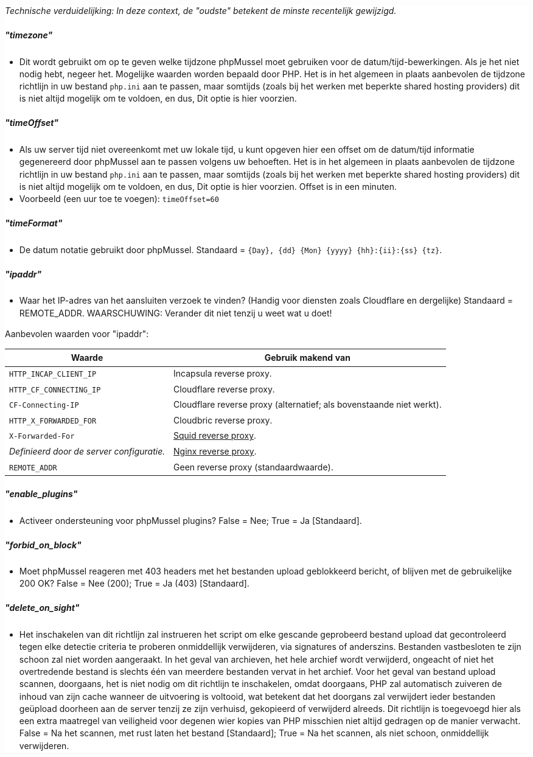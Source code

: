 *Technische verduidelijking: In deze context, de "oudste" betekent de minste recentelijk gewijzigd.*

##### "timezone"
- Dit wordt gebruikt om op te geven welke tijdzone phpMussel moet gebruiken voor de datum/tijd-bewerkingen. Als je het niet nodig hebt, negeer het. Mogelijke waarden worden bepaald door PHP. Het is in het algemeen in plaats aanbevolen de tijdzone richtlijn in uw bestand `php.ini` aan te passen, maar somtijds (zoals bij het werken met beperkte shared hosting providers) dit is niet altijd mogelijk om te voldoen, en dus, Dit optie is hier voorzien.

##### "timeOffset"
- Als uw server tijd niet overeenkomt met uw lokale tijd, u kunt opgeven hier een offset om de datum/tijd informatie gegenereerd door phpMussel aan te passen volgens uw behoeften. Het is in het algemeen in plaats aanbevolen de tijdzone richtlijn in uw bestand `php.ini` aan te passen, maar somtijds (zoals bij het werken met beperkte shared hosting providers) dit is niet altijd mogelijk om te voldoen, en dus, Dit optie is hier voorzien. Offset is in een minuten.
- Voorbeeld (een uur toe te voegen): `timeOffset=60`

##### "timeFormat"
- De datum notatie gebruikt door phpMussel. Standaard = `{Day}, {dd} {Mon} {yyyy} {hh}:{ii}:{ss} {tz}`.

##### "ipaddr"
- Waar het IP-adres van het aansluiten verzoek te vinden? (Handig voor diensten zoals Cloudflare en dergelijke) Standaard = REMOTE_ADDR. WAARSCHUWING: Verander dit niet tenzij u weet wat u doet!

Aanbevolen waarden voor "ipaddr":

Waarde | Gebruik makend van
---|---
`HTTP_INCAP_CLIENT_IP` | Incapsula reverse proxy.
`HTTP_CF_CONNECTING_IP` | Cloudflare reverse proxy.
`CF-Connecting-IP` | Cloudflare reverse proxy (alternatief; als bovenstaande niet werkt).
`HTTP_X_FORWARDED_FOR` | Cloudbric reverse proxy.
`X-Forwarded-For` | [Squid reverse proxy](http://www.squid-cache.org/Doc/config/forwarded_for/).
*Definieerd door de server configuratie.* | [Nginx reverse proxy](https://www.nginx.com/resources/admin-guide/reverse-proxy/).
`REMOTE_ADDR` | Geen reverse proxy (standaardwaarde).

##### "enable_plugins"
- Activeer ondersteuning voor phpMussel plugins? False = Nee; True = Ja [Standaard].

##### "forbid_on_block"
- Moet phpMussel reageren met 403 headers met het bestanden upload geblokkeerd bericht, of blijven met de gebruikelijke 200 OK? False = Nee (200); True = Ja (403) [Standaard].

##### "delete_on_sight"
- Het inschakelen van dit richtlijn zal instrueren het script om elke gescande geprobeerd bestand upload dat gecontroleerd tegen elke detectie criteria te proberen onmiddellijk verwijderen, via signatures of anderszins. Bestanden vastbesloten te zijn schoon zal niet worden aangeraakt. In het geval van archieven, het hele archief wordt verwijderd, ongeacht of niet het overtredende bestand is slechts één van meerdere bestanden vervat in het archief. Voor het geval van bestand upload scannen, doorgaans, het is niet nodig om dit richtlijn te inschakelen, omdat doorgaans, PHP zal automatisch zuiveren de inhoud van zijn cache wanneer de uitvoering is voltooid, wat betekent dat het doorgans zal verwijdert ieder bestanden geüpload doorheen aan de server tenzij ze zijn verhuisd, gekopieerd of verwijderd alreeds. Dit richtlijn is toegevoegd hier als een extra maatregel van veiligheid voor degenen wier kopies van PHP misschien niet altijd gedragen op de manier verwacht. False = Na het scannen, met rust laten het bestand [Standaard]; True = Na het scannen, als niet schoon, onmiddellijk verwijderen.
